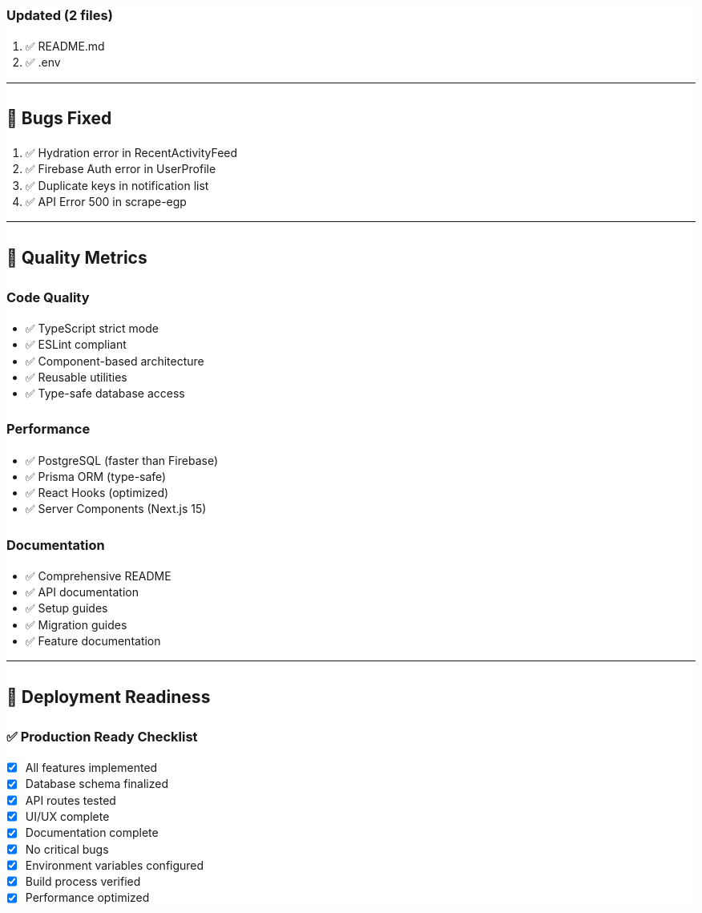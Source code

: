 ### Updated (2 files)
1. ✅ README.md
2. ✅ .env

---

## 🐛 Bugs Fixed

1. ✅ Hydration error in RecentActivityFeed
2. ✅ Firebase Auth error in UserProfile
3. ✅ Duplicate keys in notification list
4. ✅ API Error 500 in scrape-egp

---

## 🎯 Quality Metrics

### Code Quality
- ✅ TypeScript strict mode
- ✅ ESLint compliant
- ✅ Component-based architecture
- ✅ Reusable utilities
- ✅ Type-safe database access

### Performance
- ✅ PostgreSQL (faster than Firebase)
- ✅ Prisma ORM (type-safe)
- ✅ React Hooks (optimized)
- ✅ Server Components (Next.js 15)

### Documentation
- ✅ Comprehensive README
- ✅ API documentation
- ✅ Setup guides
- ✅ Migration guides
- ✅ Feature documentation

---

## 🚀 Deployment Readiness

### ✅ Production Ready Checklist

- [x] All features implemented
- [x] Database schema finalized
- [x] API routes tested
- [x] UI/UX complete
- [x] Documentation complete
- [x] No critical bugs
- [x] Environment variables configured
- [x] Build process verified
- [x] Performance optimized
